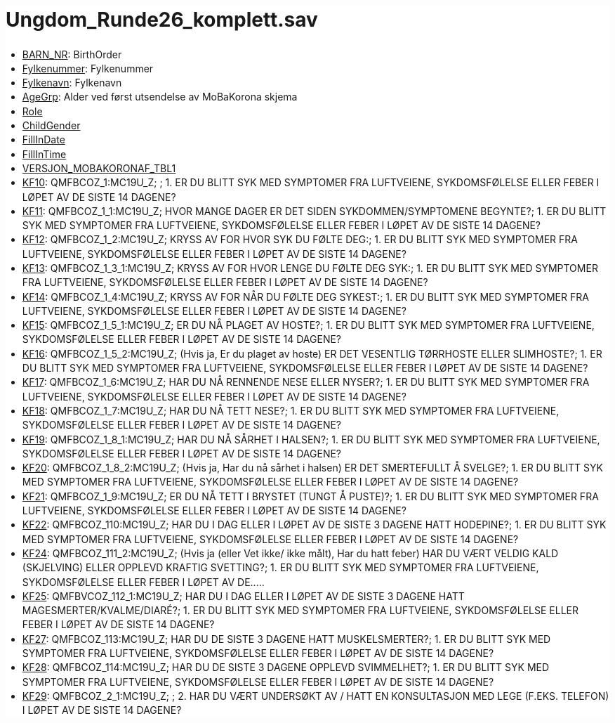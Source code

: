 # Ungdom_Runde26_komplett.sav
- [BARN_NR](Ungdom_Runde26_komplett.md#BARN_NR): BirthOrder
- [Fylkenummer](Ungdom_Runde26_komplett.md#Fylkenummer): Fylkenummer
- [Fylkenavn](Ungdom_Runde26_komplett.md#Fylkenavn): Fylkenavn
- [AgeGrp](Ungdom_Runde26_komplett.md#AgeGrp): Alder ved først utsendelse av MoBaKorona skjema
- [Role](Ungdom_Runde26_komplett.md#Role)
- [ChildGender](Ungdom_Runde26_komplett.md#ChildGender)
- [FillInDate](Ungdom_Runde26_komplett.md#FillInDate)
- [FillInTime](Ungdom_Runde26_komplett.md#FillInTime)
- [VERSJON_MOBAKORONAF_TBL1](Ungdom_Runde26_komplett.md#VERSJON_MOBAKORONAF_TBL1)
- [KF10](Ungdom_Runde26_komplett.md#KF10): QMFBCOZ_1:MC19U_Z; ; 1. ER DU BLITT SYK MED SYMPTOMER FRA LUFTVEIENE, SYKDOMSFØLELSE ELLER FEBER I LØPET AV DE SISTE 14 DAGENE?
- [KF11](Ungdom_Runde26_komplett.md#KF11): QMFBCOZ_1_1:MC19U_Z; HVOR MANGE DAGER ER DET SIDEN SYKDOMMEN/SYMPTOMENE BEGYNTE?; 1. ER DU BLITT SYK MED SYMPTOMER FRA LUFTVEIENE, SYKDOMSFØLELSE ELLER FEBER I LØPET AV DE SISTE 14 DAGENE?
- [KF12](Ungdom_Runde26_komplett.md#KF12): QMFBCOZ_1_2:MC19U_Z; KRYSS AV FOR HVOR SYK DU FØLTE DEG:; 1. ER DU BLITT SYK MED SYMPTOMER FRA LUFTVEIENE, SYKDOMSFØLELSE ELLER FEBER I LØPET AV DE SISTE 14 DAGENE?
- [KF13](Ungdom_Runde26_komplett.md#KF13): QMFBCOZ_1_3_1:MC19U_Z; KRYSS AV FOR HVOR LENGE DU FØLTE DEG SYK:; 1. ER DU BLITT SYK MED SYMPTOMER FRA LUFTVEIENE, SYKDOMSFØLELSE ELLER FEBER I LØPET AV DE SISTE 14 DAGENE?
- [KF14](Ungdom_Runde26_komplett.md#KF14): QMFBCOZ_1_4:MC19U_Z; KRYSS AV FOR NÅR DU FØLTE DEG SYKEST:; 1. ER DU BLITT SYK MED SYMPTOMER FRA LUFTVEIENE, SYKDOMSFØLELSE ELLER FEBER I LØPET AV DE SISTE 14 DAGENE?
- [KF15](Ungdom_Runde26_komplett.md#KF15): QMFBCOZ_1_5_1:MC19U_Z; ER DU NÅ PLAGET AV HOSTE?; 1. ER DU BLITT SYK MED SYMPTOMER FRA LUFTVEIENE, SYKDOMSFØLELSE ELLER FEBER I LØPET AV DE SISTE 14 DAGENE?
- [KF16](Ungdom_Runde26_komplett.md#KF16): QMFBCOZ_1_5_2:MC19U_Z; (Hvis ja, Er du plaget av hoste) ER DET VESENTLIG TØRRHOSTE ELLER SLIMHOSTE?; 1. ER DU BLITT SYK MED SYMPTOMER FRA LUFTVEIENE, SYKDOMSFØLELSE ELLER FEBER I LØPET AV DE SISTE 14 DAGENE?
- [KF17](Ungdom_Runde26_komplett.md#KF17): QMFBCOZ_1_6:MC19U_Z; HAR DU NÅ RENNENDE NESE ELLER NYSER?; 1. ER DU BLITT SYK MED SYMPTOMER FRA LUFTVEIENE, SYKDOMSFØLELSE ELLER FEBER I LØPET AV DE SISTE 14 DAGENE?
- [KF18](Ungdom_Runde26_komplett.md#KF18): QMFBCOZ_1_7:MC19U_Z; HAR DU NÅ TETT NESE?; 1. ER DU BLITT SYK MED SYMPTOMER FRA LUFTVEIENE, SYKDOMSFØLELSE ELLER FEBER I LØPET AV DE SISTE 14 DAGENE?
- [KF19](Ungdom_Runde26_komplett.md#KF19): QMFBCOZ_1_8_1:MC19U_Z; HAR DU NÅ SÅRHET I HALSEN?; 1. ER DU BLITT SYK MED SYMPTOMER FRA LUFTVEIENE, SYKDOMSFØLELSE ELLER FEBER I LØPET AV DE SISTE 14 DAGENE?
- [KF20](Ungdom_Runde26_komplett.md#KF20): QMFBCOZ_1_8_2:MC19U_Z; (Hvis ja, Har du nå sårhet i halsen) ER DET SMERTEFULLT Å SVELGE?; 1. ER DU BLITT SYK MED SYMPTOMER FRA LUFTVEIENE, SYKDOMSFØLELSE ELLER FEBER I LØPET AV DE SISTE 14 DAGENE?
- [KF21](Ungdom_Runde26_komplett.md#KF21): QMFBCOZ_1_9:MC19U_Z; ER DU NÅ TETT I BRYSTET (TUNGT Å PUSTE)?; 1. ER DU BLITT SYK MED SYMPTOMER FRA LUFTVEIENE, SYKDOMSFØLELSE ELLER FEBER I LØPET AV DE SISTE 14 DAGENE?
- [KF22](Ungdom_Runde26_komplett.md#KF22): QMFBCOZ_110:MC19U_Z; HAR DU I DAG ELLER I LØPET AV DE SISTE 3 DAGENE HATT HODEPINE?; 1. ER DU BLITT SYK MED SYMPTOMER FRA LUFTVEIENE, SYKDOMSFØLELSE ELLER FEBER I LØPET AV DE SISTE 14 DAGENE?
- [KF24](Ungdom_Runde26_komplett.md#KF24): QMFBCOZ_111_2:MC19U_Z; (Hvis ja (eller Vet ikke/ ikke målt), Har du hatt feber) HAR DU VÆRT VELDIG KALD (SKJELVING) ELLER OPPLEVD KRAFTIG SVETTING?; 1. ER DU BLITT SYK MED SYMPTOMER FRA LUFTVEIENE, SYKDOMSFØLELSE ELLER FEBER I LØPET AV DE.....
- [KF25](Ungdom_Runde26_komplett.md#KF25): QMFBVCOZ_112_1:MC19U_Z; HAR DU I DAG ELLER I LØPET AV DE SISTE 3 DAGENE HATT MAGESMERTER/KVALME/DIARÉ?; 1. ER DU BLITT SYK MED SYMPTOMER FRA LUFTVEIENE, SYKDOMSFØLELSE ELLER FEBER I LØPET AV DE SISTE 14 DAGENE?
- [KF27](Ungdom_Runde26_komplett.md#KF27): QMFBCOZ_113:MC19U_Z; HAR DU DE SISTE 3 DAGENE HATT MUSKELSMERTER?; 1. ER DU BLITT SYK MED SYMPTOMER FRA LUFTVEIENE, SYKDOMSFØLELSE ELLER FEBER I LØPET AV DE SISTE 14 DAGENE?
- [KF28](Ungdom_Runde26_komplett.md#KF28): QMFBCOZ_114:MC19U_Z; HAR DU DE SISTE 3 DAGENE OPPLEVD SVIMMELHET?; 1. ER DU BLITT SYK MED SYMPTOMER FRA LUFTVEIENE, SYKDOMSFØLELSE ELLER FEBER I LØPET AV DE SISTE 14 DAGENE?
- [KF29](Ungdom_Runde26_komplett.md#KF29): QMFBCOZ_2_1:MC19U_Z; ; 2. HAR DU VÆRT UNDERSØKT AV / HATT EN KONSULTASJON MED LEGE (F.EKS. TELEFON) I LØPET AV DE SISTE 14 DAGENE?